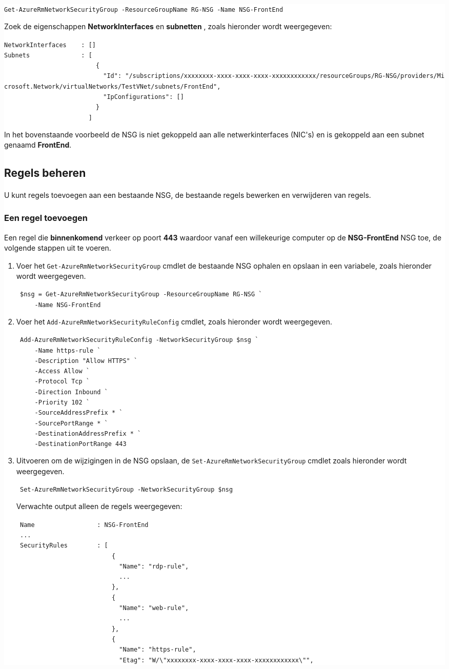     Get-AzureRmNetworkSecurityGroup -ResourceGroupName RG-NSG -Name NSG-FrontEnd

Zoek de eigenschappen **NetworkInterfaces** en **subnetten** , zoals hieronder wordt weergegeven:

    NetworkInterfaces    : []
    Subnets              : [
                             {
                               "Id": "/subscriptions/xxxxxxxx-xxxx-xxxx-xxxx-xxxxxxxxxxxx/resourceGroups/RG-NSG/providers/Microsoft.Network/virtualNetworks/TestVNet/subnets/FrontEnd",
                               "IpConfigurations": []
                             }
                           ]

In het bovenstaande voorbeeld de NSG is niet gekoppeld aan alle netwerkinterfaces (NIC's) en is gekoppeld aan een subnet genaamd **FrontEnd**.

## <a name="manage-rules"></a>Regels beheren

U kunt regels toevoegen aan een bestaande NSG, de bestaande regels bewerken en verwijderen van regels.

### <a name="add-a-rule"></a>Een regel toevoegen

Een regel die **binnenkomend** verkeer op poort **443** waardoor vanaf een willekeurige computer op de **NSG-FrontEnd** NSG toe, de volgende stappen uit te voeren.

1. Voer het `Get-AzureRmNetworkSecurityGroup` cmdlet de bestaande NSG ophalen en opslaan in een variabele, zoals hieronder wordt weergegeven.

        $nsg = Get-AzureRmNetworkSecurityGroup -ResourceGroupName RG-NSG `
            -Name NSG-FrontEnd

2. Voer het `Add-AzureRmNetworkSecurityRuleConfig` cmdlet, zoals hieronder wordt weergegeven.

        Add-AzureRmNetworkSecurityRuleConfig -NetworkSecurityGroup $nsg `
            -Name https-rule `
            -Description "Allow HTTPS" `
            -Access Allow `
            -Protocol Tcp `
            -Direction Inbound `
            -Priority 102 `
            -SourceAddressPrefix * `
            -SourcePortRange * `
            -DestinationAddressPrefix * `
            -DestinationPortRange 443

3. Uitvoeren om de wijzigingen in de NSG opslaan, de `Set-AzureRmNetworkSecurityGroup` cmdlet zoals hieronder wordt weergegeven.

        Set-AzureRmNetworkSecurityGroup -NetworkSecurityGroup $nsg

    Verwachte output alleen de regels weergegeven:

        Name                 : NSG-FrontEnd
        ...
        SecurityRules        : [
                                 {
                                   "Name": "rdp-rule",
                                   ...
                                 },
                                 {
                                   "Name": "web-rule",
                                   ...
                                 },
                                 {
                                   "Name": "https-rule",
                                   "Etag": "W/\"xxxxxxxx-xxxx-xxxx-xxxx-xxxxxxxxxxxx\"",